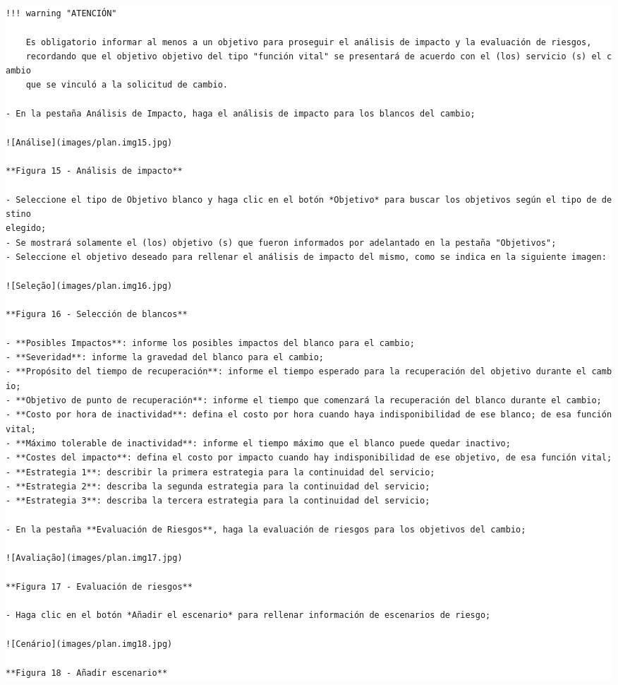     !!! warning "ATENCIÓN"
    
        Es obligatorio informar al menos a un objetivo para proseguir el análisis de impacto y la evaluación de riesgos, 
        recordando que el objetivo objetivo del tipo "función vital" se presentará de acuerdo con el (los) servicio (s) el cambio 
        que se vinculó a la solicitud de cambio.
        
    - En la pestaña Análisis de Impacto, haga el análisis de impacto para los blancos del cambio;
    
    ![Análise](images/plan.img15.jpg)
    
    **Figura 15 - Análisis de impacto**
    
    - Seleccione el tipo de Objetivo blanco y haga clic en el botón *Objetivo* para buscar los objetivos según el tipo de destino 
    elegido;
    - Se mostrará solamente el (los) objetivo (s) que fueron informados por adelantado en la pestaña "Objetivos";
    - Seleccione el objetivo deseado para rellenar el análisis de impacto del mismo, como se indica en la siguiente imagen:
    
    ![Seleção](images/plan.img16.jpg)
    
    **Figura 16 - Selección de blancos**
    
    - **Posibles Impactos**: informe los posibles impactos del blanco para el cambio;
    - **Severidad**: informe la gravedad del blanco para el cambio;
    - **Propósito del tiempo de recuperación**: informe el tiempo esperado para la recuperación del objetivo durante el cambio;
    - **Objetivo de punto de recuperación**: informe el tiempo que comenzará la recuperación del blanco durante el cambio;
    - **Costo por hora de inactividad**: defina el costo por hora cuando haya indisponibilidad de ese blanco; de esa función 
    vital;
    - **Máximo tolerable de inactividad**: informe el tiempo máximo que el blanco puede quedar inactivo;
    - **Costes del impacto**: defina el costo por impacto cuando hay indisponibilidad de ese objetivo, de esa función vital;
    - **Estrategia 1**: describir la primera estrategia para la continuidad del servicio;
    - **Estrategia 2**: describa la segunda estrategia para la continuidad del servicio;
    - **Estrategia 3**: describa la tercera estrategia para la continuidad del servicio;
        
    - En la pestaña **Evaluación de Riesgos**, haga la evaluación de riesgos para los objetivos del cambio;
    
    ![Avaliação](images/plan.img17.jpg)
    
    **Figura 17 - Evaluación de riesgos**
    
    - Haga clic en el botón *Añadir el escenario* para rellenar información de escenarios de riesgo;
    
    ![Cenário](images/plan.img18.jpg)
    
    **Figura 18 - Añadir escenario**
    